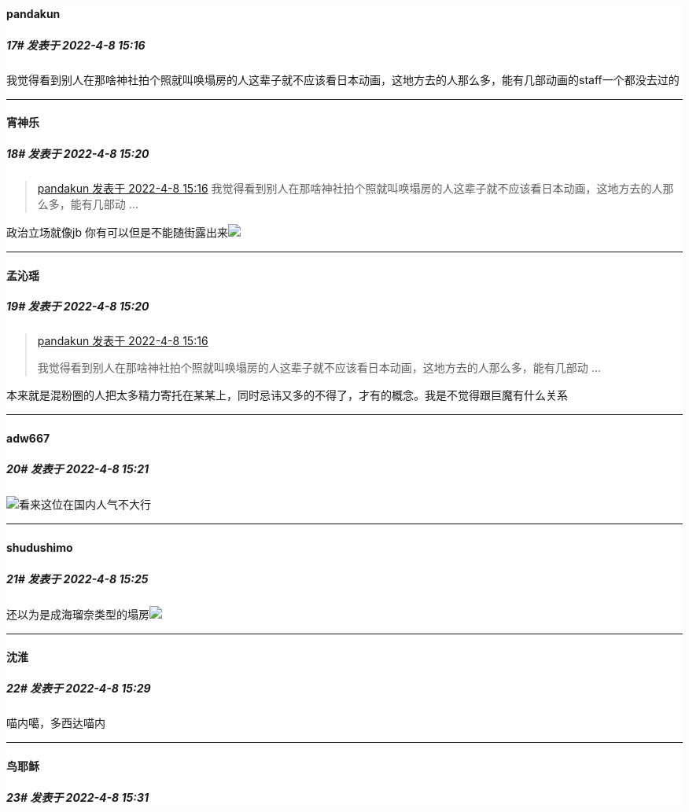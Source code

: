 ####  pandakun  
##### 17#       发表于 2022-4-8 15:16

我觉得看到别人在那啥神社拍个照就叫唤塌房的人这辈子就不应该看日本动画，这地方去的人那么多，能有几部动画的staff一个都没去过的

*****

####  宵神乐  
##### 18#       发表于 2022-4-8 15:20

<blockquote><a href="httphttps://bbs.saraba1st.com/2b/forum.php?mod=redirect&amp;goto=findpost&amp;pid=55363217&amp;ptid=2063096" target="_blank">pandakun 发表于 2022-4-8 15:16</a>
我觉得看到别人在那啥神社拍个照就叫唤塌房的人这辈子就不应该看日本动画，这地方去的人那么多，能有几部动 ...</blockquote>
政治立场就像jb
你有可以但是不能随街露出来<img src="https://static.saraba1st.com/image/smiley/face2017/037.png" referrerpolicy="no-referrer">

*****

####  孟沁瑶  
##### 19#       发表于 2022-4-8 15:20

<blockquote><a href="httphttps://bbs.saraba1st.com/2b/forum.php?mod=redirect&amp;goto=findpost&amp;pid=55363217&amp;ptid=2063096" target="_blank">pandakun 发表于 2022-4-8 15:16</a>

我觉得看到别人在那啥神社拍个照就叫唤塌房的人这辈子就不应该看日本动画，这地方去的人那么多，能有几部动 ...</blockquote>
本来就是混粉圈的人把太多精力寄托在某某上，同时忌讳又多的不得了，才有的概念。我是不觉得跟巨魔有什么关系

*****

####  adw667  
##### 20#       发表于 2022-4-8 15:21

<img src="https://static.saraba1st.com/image/smiley/face2017/035.png" referrerpolicy="no-referrer">看来这位在国内人气不大行

*****

####  shudushimo  
##### 21#       发表于 2022-4-8 15:25

还以为是成海瑠奈类型的塌房<img src="https://static.saraba1st.com/image/smiley/face2017/068.png" referrerpolicy="no-referrer">

*****

####  沈淮  
##### 22#       发表于 2022-4-8 15:29

喵内噶，多西达喵内

*****

####  鸟耶稣  
##### 23#       发表于 2022-4-8 15:31
